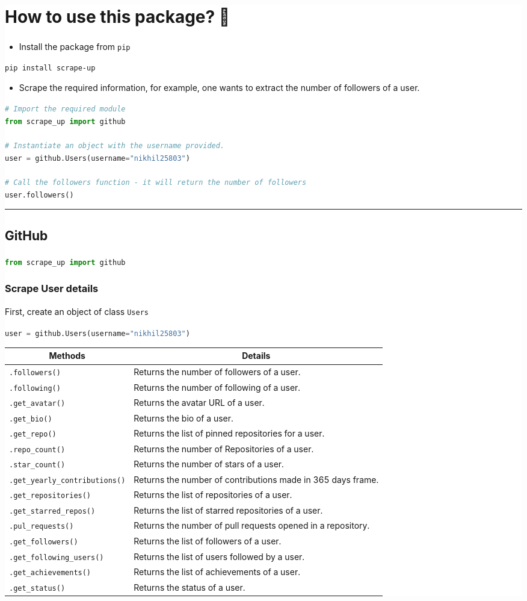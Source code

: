 # How to use this package? 👀

- Install the package from `pip`

```PowerShell
pip install scrape-up
```

- Scrape the required information, for example, one wants to extract the number of followers of a user.

```python
# Import the required module
from scrape_up import github

# Instantiate an object with the username provided.
user = github.Users(username="nikhil25803")

# Call the followers function - it will return the number of followers
user.followers()
```

---

## GitHub

```python
from scrape_up import github
```

### Scrape User details

First, create an object of class `Users`

```python
user = github.Users(username="nikhil25803")
```

| Methods                       | Details                                                                                            |
| ----------------------------- | -------------------------------------------------------------------------------------------------- |
| `.followers()`                | Returns the number of followers of a user.                                                         |
| `.following()`                | Returns the number of following of a user.                                                         |
| `.get_avatar()`               | Returns the avatar URL of a user.                                                                  |
| `.get_bio()`                  | Returns the bio of a user.                                                                         |
| `.get_repo()`                 | Returns the list of pinned repositories for a user.                                                |
| `.repo_count()`               | Returns the number of Repositories of a user.                                                      |
| `.star_count()`               | Returns the number of stars of a user.                                                             |
| `.get_yearly_contributions()` | Returns the number of contributions made in 365 days frame.                                        |
| `.get_repositories()`         | Returns the list of repositories of a user.                                                        |
| `.get_starred_repos()`        | Returns the list of starred repositories of a user.                                                |
| `.pul_requests()`             | Returns the number of pull requests opened in a repository.                                        |
| `.get_followers()`            | Returns the list of followers of a user.                                                           |
| `.get_following_users()`      | Returns the list of users followed by a user.                                                      |
| `.get_achievements()`         | Returns the list of achievements of a user.                                                        |
| `.get_status()`               | Returns the status of a user.                                                                      |